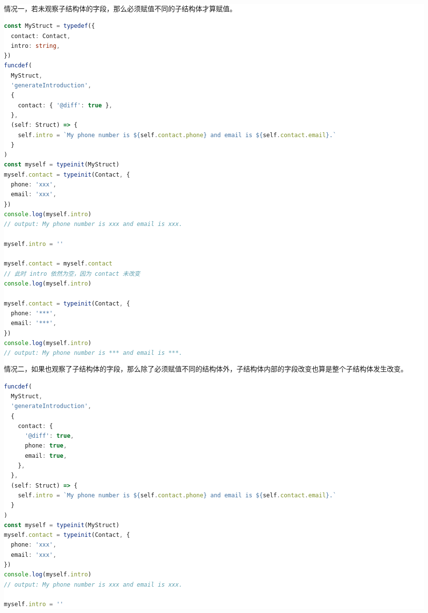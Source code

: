 情况一，若未观察子结构体的字段，那么必须赋值不同的子结构体才算赋值。

```ts
const MyStruct = typedef({
  contact: Contact,
  intro: string,
})
funcdef(
  MyStruct,
  'generateIntroduction',
  {
    contact: { '@diff': true },
  },
  (self: Struct) => {
    self.intro = `My phone number is ${self.contact.phone} and email is ${self.contact.email}.`
  }
)
const myself = typeinit(MyStruct)
myself.contact = typeinit(Contact, {
  phone: 'xxx',
  email: 'xxx',
})
console.log(myself.intro)
// output: My phone number is xxx and email is xxx.

myself.intro = ''

myself.contact = myself.contact
// 此时 intro 依然为空，因为 contact 未改变
console.log(myself.intro)

myself.contact = typeinit(Contact, {
  phone: '***',
  email: '***',
})
console.log(myself.intro)
// output: My phone number is *** and email is ***.
```

情况二，如果也观察了子结构体的字段，那么除了必须赋值不同的结构体外，子结构体内部的字段改变也算是整个子结构体发生改变。

```ts
funcdef(
  MyStruct,
  'generateIntroduction',
  {
    contact: {
      '@diff': true,
      phone: true,
      email: true,
    },
  },
  (self: Struct) => {
    self.intro = `My phone number is ${self.contact.phone} and email is ${self.contact.email}.`
  }
)
const myself = typeinit(MyStruct)
myself.contact = typeinit(Contact, {
  phone: 'xxx',
  email: 'xxx',
})
console.log(myself.intro)
// output: My phone number is xxx and email is xxx.

myself.intro = ''
```